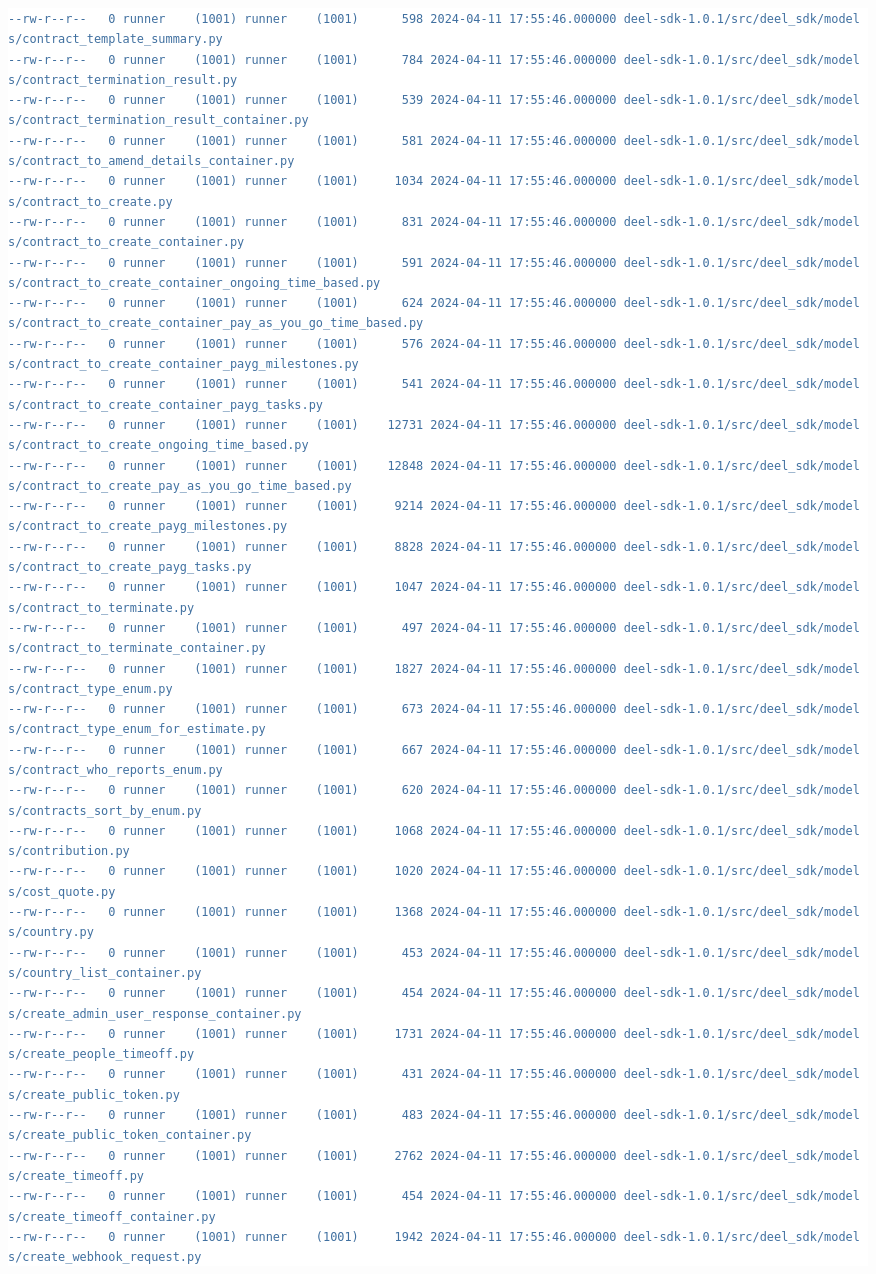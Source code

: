 ```diff
--rw-r--r--   0 runner    (1001) runner    (1001)      598 2024-04-11 17:55:46.000000 deel-sdk-1.0.1/src/deel_sdk/models/contract_template_summary.py
--rw-r--r--   0 runner    (1001) runner    (1001)      784 2024-04-11 17:55:46.000000 deel-sdk-1.0.1/src/deel_sdk/models/contract_termination_result.py
--rw-r--r--   0 runner    (1001) runner    (1001)      539 2024-04-11 17:55:46.000000 deel-sdk-1.0.1/src/deel_sdk/models/contract_termination_result_container.py
--rw-r--r--   0 runner    (1001) runner    (1001)      581 2024-04-11 17:55:46.000000 deel-sdk-1.0.1/src/deel_sdk/models/contract_to_amend_details_container.py
--rw-r--r--   0 runner    (1001) runner    (1001)     1034 2024-04-11 17:55:46.000000 deel-sdk-1.0.1/src/deel_sdk/models/contract_to_create.py
--rw-r--r--   0 runner    (1001) runner    (1001)      831 2024-04-11 17:55:46.000000 deel-sdk-1.0.1/src/deel_sdk/models/contract_to_create_container.py
--rw-r--r--   0 runner    (1001) runner    (1001)      591 2024-04-11 17:55:46.000000 deel-sdk-1.0.1/src/deel_sdk/models/contract_to_create_container_ongoing_time_based.py
--rw-r--r--   0 runner    (1001) runner    (1001)      624 2024-04-11 17:55:46.000000 deel-sdk-1.0.1/src/deel_sdk/models/contract_to_create_container_pay_as_you_go_time_based.py
--rw-r--r--   0 runner    (1001) runner    (1001)      576 2024-04-11 17:55:46.000000 deel-sdk-1.0.1/src/deel_sdk/models/contract_to_create_container_payg_milestones.py
--rw-r--r--   0 runner    (1001) runner    (1001)      541 2024-04-11 17:55:46.000000 deel-sdk-1.0.1/src/deel_sdk/models/contract_to_create_container_payg_tasks.py
--rw-r--r--   0 runner    (1001) runner    (1001)    12731 2024-04-11 17:55:46.000000 deel-sdk-1.0.1/src/deel_sdk/models/contract_to_create_ongoing_time_based.py
--rw-r--r--   0 runner    (1001) runner    (1001)    12848 2024-04-11 17:55:46.000000 deel-sdk-1.0.1/src/deel_sdk/models/contract_to_create_pay_as_you_go_time_based.py
--rw-r--r--   0 runner    (1001) runner    (1001)     9214 2024-04-11 17:55:46.000000 deel-sdk-1.0.1/src/deel_sdk/models/contract_to_create_payg_milestones.py
--rw-r--r--   0 runner    (1001) runner    (1001)     8828 2024-04-11 17:55:46.000000 deel-sdk-1.0.1/src/deel_sdk/models/contract_to_create_payg_tasks.py
--rw-r--r--   0 runner    (1001) runner    (1001)     1047 2024-04-11 17:55:46.000000 deel-sdk-1.0.1/src/deel_sdk/models/contract_to_terminate.py
--rw-r--r--   0 runner    (1001) runner    (1001)      497 2024-04-11 17:55:46.000000 deel-sdk-1.0.1/src/deel_sdk/models/contract_to_terminate_container.py
--rw-r--r--   0 runner    (1001) runner    (1001)     1827 2024-04-11 17:55:46.000000 deel-sdk-1.0.1/src/deel_sdk/models/contract_type_enum.py
--rw-r--r--   0 runner    (1001) runner    (1001)      673 2024-04-11 17:55:46.000000 deel-sdk-1.0.1/src/deel_sdk/models/contract_type_enum_for_estimate.py
--rw-r--r--   0 runner    (1001) runner    (1001)      667 2024-04-11 17:55:46.000000 deel-sdk-1.0.1/src/deel_sdk/models/contract_who_reports_enum.py
--rw-r--r--   0 runner    (1001) runner    (1001)      620 2024-04-11 17:55:46.000000 deel-sdk-1.0.1/src/deel_sdk/models/contracts_sort_by_enum.py
--rw-r--r--   0 runner    (1001) runner    (1001)     1068 2024-04-11 17:55:46.000000 deel-sdk-1.0.1/src/deel_sdk/models/contribution.py
--rw-r--r--   0 runner    (1001) runner    (1001)     1020 2024-04-11 17:55:46.000000 deel-sdk-1.0.1/src/deel_sdk/models/cost_quote.py
--rw-r--r--   0 runner    (1001) runner    (1001)     1368 2024-04-11 17:55:46.000000 deel-sdk-1.0.1/src/deel_sdk/models/country.py
--rw-r--r--   0 runner    (1001) runner    (1001)      453 2024-04-11 17:55:46.000000 deel-sdk-1.0.1/src/deel_sdk/models/country_list_container.py
--rw-r--r--   0 runner    (1001) runner    (1001)      454 2024-04-11 17:55:46.000000 deel-sdk-1.0.1/src/deel_sdk/models/create_admin_user_response_container.py
--rw-r--r--   0 runner    (1001) runner    (1001)     1731 2024-04-11 17:55:46.000000 deel-sdk-1.0.1/src/deel_sdk/models/create_people_timeoff.py
--rw-r--r--   0 runner    (1001) runner    (1001)      431 2024-04-11 17:55:46.000000 deel-sdk-1.0.1/src/deel_sdk/models/create_public_token.py
--rw-r--r--   0 runner    (1001) runner    (1001)      483 2024-04-11 17:55:46.000000 deel-sdk-1.0.1/src/deel_sdk/models/create_public_token_container.py
--rw-r--r--   0 runner    (1001) runner    (1001)     2762 2024-04-11 17:55:46.000000 deel-sdk-1.0.1/src/deel_sdk/models/create_timeoff.py
--rw-r--r--   0 runner    (1001) runner    (1001)      454 2024-04-11 17:55:46.000000 deel-sdk-1.0.1/src/deel_sdk/models/create_timeoff_container.py
--rw-r--r--   0 runner    (1001) runner    (1001)     1942 2024-04-11 17:55:46.000000 deel-sdk-1.0.1/src/deel_sdk/models/create_webhook_request.py
```